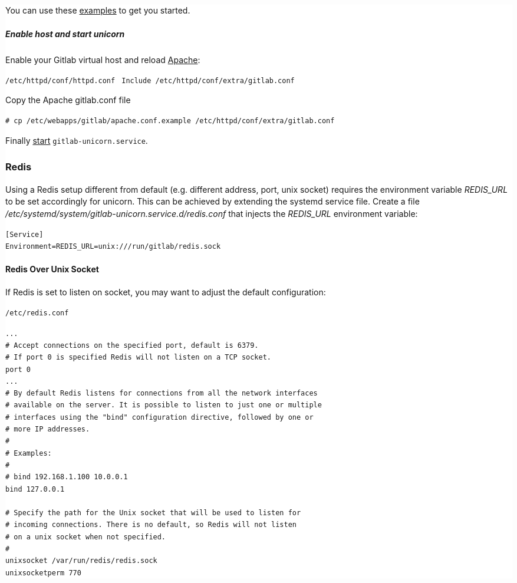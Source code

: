 You can use these [examples](https://gitlab.com/gitlab-org/gitlab-recipes/blob/079f70dd2c091434a8dd04ed5b1a0d0e937cd361/web-server/apache/gitlab-ssl-apache2.4.conf) to get you started.

##### Enable host and start unicorn

Enable your Gitlab virtual host and reload [Apache](/index.php/Apache "Apache"):

 `/etc/httpd/conf/httpd.conf`  ` Include /etc/httpd/conf/extra/gitlab.conf` 

Copy the Apache gitlab.conf file

```
# cp /etc/webapps/gitlab/apache.conf.example /etc/httpd/conf/extra/gitlab.conf

```

Finally [start](/index.php/Start "Start") `gitlab-unicorn.service`.

### Redis

Using a Redis setup different from default (e.g. different address, port, unix socket) requires the environment variable *REDIS_URL* to be set accordingly for unicorn. This can be achieved by extending the systemd service file. Create a file */etc/systemd/system/gitlab-unicorn.service.d/redis.conf* that injects the *REDIS_URL* environment variable:

```
[Service]
Environment=REDIS_URL=unix:///run/gitlab/redis.sock

```

#### Redis Over Unix Socket

If Redis is set to listen on socket, you may want to adjust the default configuration:

 `/etc/redis.conf` 
```
...
# Accept connections on the specified port, default is 6379.
# If port 0 is specified Redis will not listen on a TCP socket.
port 0
...
# By default Redis listens for connections from all the network interfaces
# available on the server. It is possible to listen to just one or multiple
# interfaces using the "bind" configuration directive, followed by one or
# more IP addresses.
#
# Examples:
#
# bind 192.168.1.100 10.0.0.1
bind 127.0.0.1

# Specify the path for the Unix socket that will be used to listen for
# incoming connections. There is no default, so Redis will not listen
# on a unix socket when not specified.
#
unixsocket /var/run/redis/redis.sock
unixsocketperm 770
```
